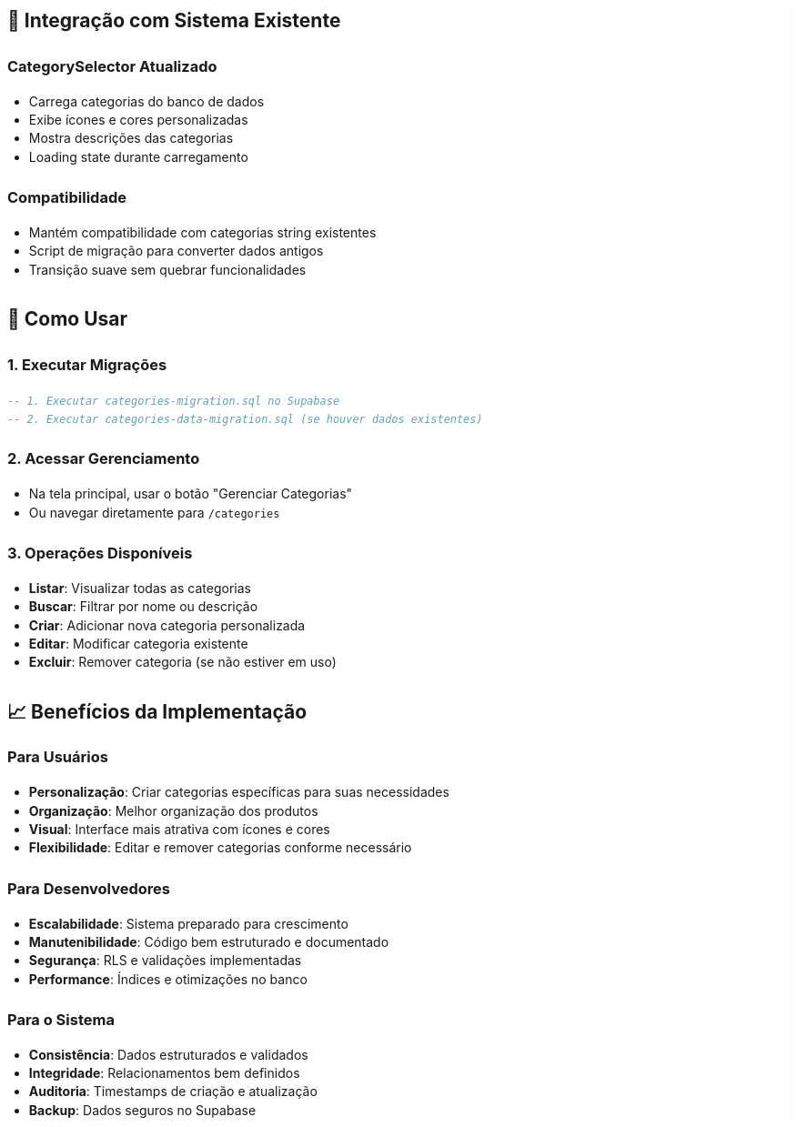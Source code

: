 ## 🔄 Integração com Sistema Existente

### CategorySelector Atualizado
- Carrega categorias do banco de dados
- Exibe ícones e cores personalizadas
- Mostra descrições das categorias
- Loading state durante carregamento

### Compatibilidade
- Mantém compatibilidade com categorias string existentes
- Script de migração para converter dados antigos
- Transição suave sem quebrar funcionalidades

## 🚀 Como Usar

### 1. Executar Migrações
```sql
-- 1. Executar categories-migration.sql no Supabase
-- 2. Executar categories-data-migration.sql (se houver dados existentes)
```

### 2. Acessar Gerenciamento
- Na tela principal, usar o botão "Gerenciar Categorias"
- Ou navegar diretamente para `/categories`

### 3. Operações Disponíveis
- **Listar**: Visualizar todas as categorias
- **Buscar**: Filtrar por nome ou descrição
- **Criar**: Adicionar nova categoria personalizada
- **Editar**: Modificar categoria existente
- **Excluir**: Remover categoria (se não estiver em uso)

## 📈 Benefícios da Implementação

### Para Usuários
- **Personalização**: Criar categorias específicas para suas necessidades
- **Organização**: Melhor organização dos produtos
- **Visual**: Interface mais atrativa com ícones e cores
- **Flexibilidade**: Editar e remover categorias conforme necessário

### Para Desenvolvedores
- **Escalabilidade**: Sistema preparado para crescimento
- **Manutenibilidade**: Código bem estruturado e documentado
- **Segurança**: RLS e validações implementadas
- **Performance**: Índices e otimizações no banco

### Para o Sistema
- **Consistência**: Dados estruturados e validados
- **Integridade**: Relacionamentos bem definidos
- **Auditoria**: Timestamps de criação e atualização
- **Backup**: Dados seguros no Supabase
